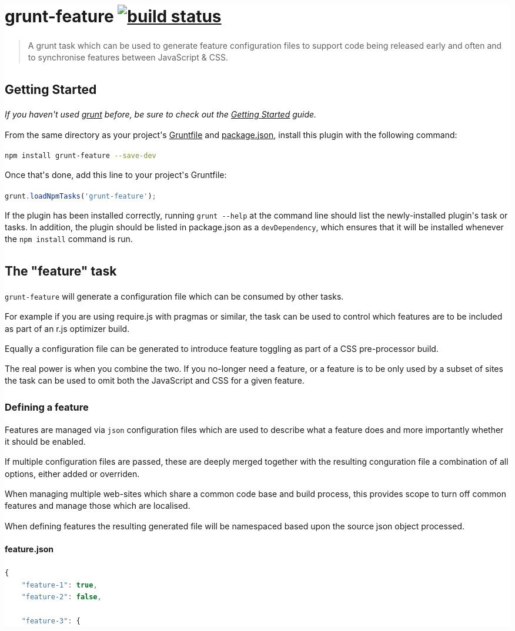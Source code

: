 # grunt-feature [![build status](https://secure.travis-ci.org/indieisaconcept/grunt-feature.png)](http://travis-ci.org/indieisaconcept/grunt-feature)

> A grunt task which can be used to generate feature configuration files to support code being released early and often and to synchronise features between JavaScript & CSS.

## Getting Started
_If you haven't used [grunt][] before, be sure to check out the [Getting Started][] guide._

From the same directory as your project's [Gruntfile][Getting Started] and [package.json][], install this plugin with the following command:

```bash
npm install grunt-feature --save-dev
```

Once that's done, add this line to your project's Gruntfile:

```js
grunt.loadNpmTasks('grunt-feature');
```

If the plugin has been installed correctly, running `grunt --help` at the command line should list the newly-installed plugin's task or tasks. In addition, the plugin should be listed in package.json as a `devDependency`, which ensures that it will be installed whenever the `npm install` command is run.

[grunt]: http://gruntjs.com/
[Getting Started]: https://github.com/gruntjs/grunt/blob/devel/docs/getting_started.md
[package.json]: https://npmjs.org/doc/json.html

## The "feature" task

```grunt-feature``` will generate a configuration file which can be consumed by other tasks.

For example if you are using require.js with pragmas or similar, the task can be used to control which features are to be included as part of an r.js optimizer build.

Equally a configuration file can be generated to introduce feature toggling as part of a CSS pre-processor build.

The real power is when you combine the two. If you no-longer need a feature, or a feature is to be only used by a subset of sites the task can be used to omit both the JavaScript and CSS for a given feature.

### Defining a feature

Features are managed via `json` configuration files which are used to describe what a feature does and more importantly whether it should be enabled.

If multiple configuration files are passed, these are deeply merged together with the resulting conguration file a combination of all options, either added or overriden.

When managing multiple web-sites which share a common code base and build process, this provides scope to turn off common features and manage those which are localised.

When defining features the resulting generated file will be namespaced based upon the source json object processed.

#### feature.json

```js
{
	"feature-1": true,
	"feature-2": false,

	"feature-3": {
```